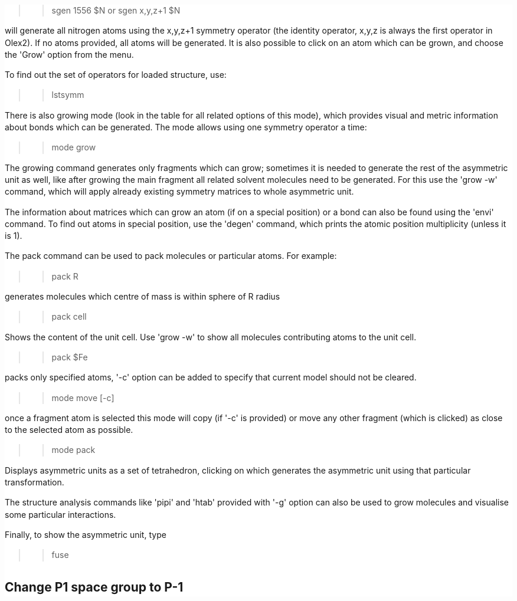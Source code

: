 >>sgen 1556 $N
 or
 >>sgen x,y,z+1 $N

will generate all nitrogen atoms using the x,y,z+1 symmetry operator (the identity operator, x,y,z is always the first operator in Olex2). If no atoms provided, all atoms will be generated. It is also possible to click on an atom which can be grown, and choose the 'Grow' option from the menu.

To find out the set of operators for loaded structure, use:

>>lstsymm

There is also growing mode (look in the table for all related options of this mode), which provides visual and metric information about bonds which can be generated. The mode allows using one symmetry operator a time:

>>mode grow

The growing command generates only fragments which can grow; sometimes it is needed to generate the rest of the asymmetric unit as well, like after growing the main fragment all related solvent molecules need to be generated. For this use the 'grow -w' command, which will apply already existing symmetry matrices to whole asymmetric unit.

The information about matrices which can grow an atom (if on a special position) or a bond can also be found using the 'envi' command. To find out atoms in special position, use the 'degen' command, which prints the atomic position multiplicity (unless it is 1).

The pack command can be used to pack molecules or particular atoms. For example:

>>pack R

generates molecules which centre of mass is within sphere of R radius

>> pack cell

Shows the content of the unit cell. Use 'grow -w' to show all molecules contributing atoms to the unit cell.

>>pack $Fe

packs only specified atoms, '-c' option can be added to specify that current model should not be cleared.

>>mode move [-c]

once a fragment atom is selected this mode will copy (if '-c' is provided) or move any other fragment (which is clicked) as close to the selected atom as possible.

>>mode pack

Displays asymmetric units as a set of tetrahedron, clicking on which generates the asymmetric unit using that particular transformation.

The structure analysis commands like 'pipi' and 'htab' provided with '-g' option can also be used to grow molecules and visualise some particular interactions.

Finally, to show the asymmetric unit, type

>>fuse

## Change P1 space group to P-1
